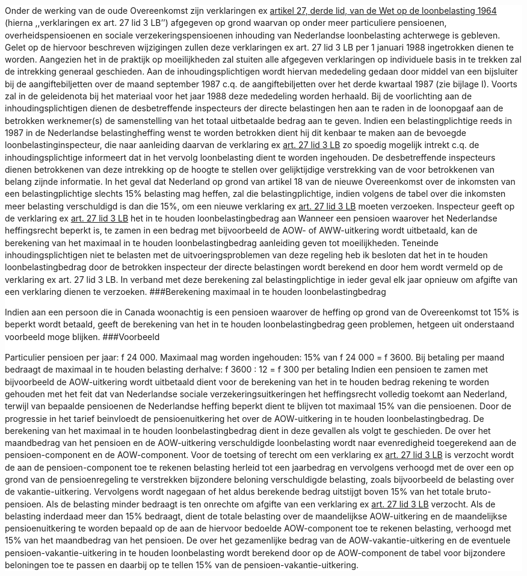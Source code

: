 Onder de werking van de oude Overeenkomst zijn verklaringen ex [artikel 27, derde lid, van de Wet op de loonbelasting 1964](../../../../../../../../../../../wet/wet/op/de/loonbelasting/1964/BWBR0002471/README.md) (hierna ,,verklaringen ex art. 27 lid 3 LB’’) afgegeven op grond waarvan op onder meer particuliere pensioenen, overheidspensioenen en sociale verzekeringspensioenen inhouding van Nederlandse loonbelasting achterwege is gebleven. Gelet op de hiervoor beschreven wijzigingen zullen deze verklaringen ex art. 27 lid 3 LB per 1 januari 1988 ingetrokken dienen te worden. Aangezien het in de praktijk op moeilijkheden zal stuiten alle afgegeven verklaringen op individuele basis in te trekken zal de intrekking generaal geschieden. Aan de inhoudingsplichtigen wordt hiervan mededeling gedaan door middel van een bijsluiter bij de aangiftebiljetten over de maand september 1987 c.q. de aangiftebiljetten over het derde kwartaal 1987 (zie bijlage I). Voorts zal in de geleidenota bij het materiaal voor het jaar 1988 deze mededeling worden herhaald. Bij de voorlichting aan de inhoudingsplichtigen dienen de desbetreffende inspecteurs der directe belastingen hen aan te raden in de loonopgaaf aan de betrokken werknemer(s) de samenstelling van het totaal uitbetaalde bedrag aan te geven. Indien een belastingplichtige reeds in 1987 in de Nederlandse belastingheffing wenst te worden betrokken dient hij dit kenbaar te maken aan de bevoegde loonbelastinginspecteur, die naar aanleiding daarvan de verklaring ex [art. 27 lid 3 LB](../../../../../../../../../../../wet/wet/op/de/loonbelasting/1964/BWBR0002471/README.md) zo spoedig mogelijk intrekt c.q. de inhoudingsplichtige informeert dat in het vervolg loonbelasting dient te worden ingehouden. De desbetreffende inspecteurs dienen betrokkenen van deze intrekking op de hoogte te stellen over gelijktijdige verstrekking van de voor betrokkenen van belang zijnde informatie. In het geval dat Nederland op grond van artikel 18 van de nieuwe Overeenkomst over de inkomsten van een belastingplichtige slechts 15% belasting mag heffen, zal die belastingplichtige, indien volgens de tabel over die inkomsten meer belasting verschuldigd is dan die 15%, om een nieuwe verklaring ex [art. 27 lid 3 LB](../../../../../../../../../../../wet/wet/op/de/loonbelasting/1964/BWBR0002471/README.md) moeten verzoeken. Inspecteur geeft op de verklaring ex [art. 27 lid 3 LB](../../../../../../../../../../../wet/wet/op/de/loonbelasting/1964/BWBR0002471/README.md) het in te houden loonbelastingbedrag aan Wanneer een pensioen waarover het Nederlandse heffingsrecht beperkt is, te zamen in een bedrag met bijvoorbeeld de AOW- of AWW-uitkering wordt uitbetaald, kan de berekening van het maximaal in te houden loonbelastingbedrag aanleiding geven tot moeilijkheden. Teneinde inhoudingsplichtigen niet te belasten met de uitvoeringsproblemen van deze regeling heb ik besloten dat het in te houden loonbelastingbedrag door de betrokken inspecteur der directe belastingen wordt berekend en door hem wordt vermeld op de verklaring ex art. 27 lid 3 LB. In verband met deze berekening zal belastingplichtige in ieder geval elk jaar opnieuw om afgifte van een verklaring dienen te verzoeken. 
###Berekening maximaal in te houden loonbelastingbedrag

Indien aan een persoon die in Canada woonachtig is een pensioen waarover de heffing op grond van de Overeenkomst tot 15% is beperkt wordt betaald, geeft de berekening van het in te houden loonbelastingbedrag geen problemen, hetgeen uit onderstaand voorbeeld moge blijken. 
###Voorbeeld

Particulier pensioen per jaar: f 24 000. Maximaal mag worden ingehouden: 15% van f 24 000 = f 3600. Bij betaling per maand bedraagt de maximaal in te houden belasting derhalve: f 3600 : 12 = f 300 per betaling Indien een pensioen te zamen met bijvoorbeeld de AOW-uitkering wordt uitbetaald dient voor de berekening van het in te houden bedrag rekening te worden gehouden met het feit dat van Nederlandse sociale verzekeringsuitkeringen het heffingsrecht volledig toekomt aan Nederland, terwijl van bepaalde pensioenen de Nederlandse heffing beperkt dient te blijven tot maximaal 15% van die pensioenen. Door de progressie in het tarief beinvloedt de pensioenuitkering het over de AOW-uitkering in te houden loonbelastingbedrag. De berekening van het maximaal in te houden loonbelastingbedrag dient in deze gevallen als volgt te geschieden. De over het maandbedrag van het pensioen en de AOW-uitkering verschuldigde loonbelasting wordt naar evenredigheid toegerekend aan de pensioen-component en de AOW-component. Voor de toetsing of terecht om een verklaring ex [art. 27 lid 3 LB](../../../../../../../../../../../wet/wet/op/de/loonbelasting/1964/BWBR0002471/README.md) is verzocht wordt de aan de pensioen-component toe te rekenen belasting herleid tot een jaarbedrag en vervolgens verhoogd met de over een op grond van de pensioenregeling te verstrekken bijzondere beloning verschuldigde belasting, zoals bijvoorbeeld de belasting over de vakantie-uitkering. Vervolgens wordt nagegaan of het aldus berekende bedrag uitstijgt boven 15% van het totale bruto-pensioen. Als de belasting minder bedraagt is ten onrechte om afgifte van een verklaring ex [art. 27 lid 3 LB](../../../../../../../../../../../wet/wet/op/de/loonbelasting/1964/BWBR0002471/README.md) verzocht. Als de belasting inderdaad meer dan 15% bedraagt, dient de totale belasting over de maandelijkse AOW-uitkering en de maandelijkse pensioenuitkering te worden bepaald op de aan de hiervoor bedoelde AOW-component toe te rekenen belasting, verhoogd met 15% van het maandbedrag van het pensioen. De over het gezamenlijke bedrag van de AOW-vakantie-uitkering en de eventuele pensioen-vakantie-uitkering in te houden loonbelasting wordt berekend door op de AOW-component de tabel voor bijzondere beloningen toe te passen en daarbij op te tellen 15% van de pensioen-vakantie-uitkering. 